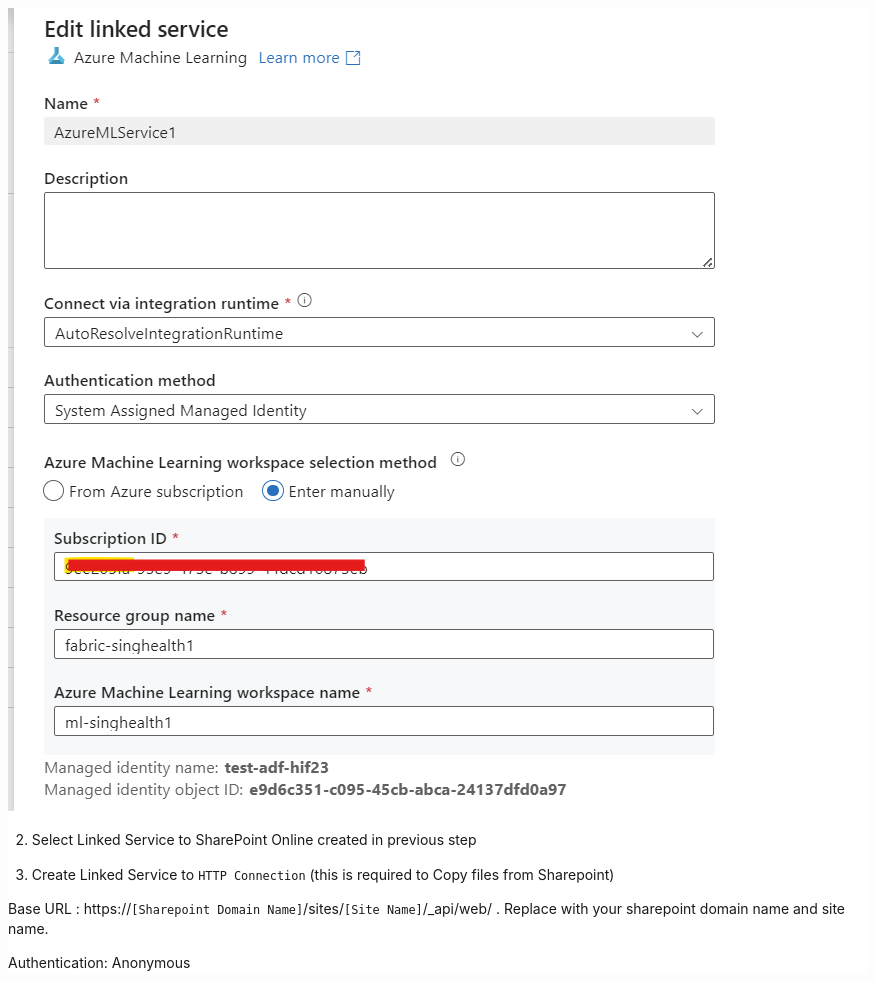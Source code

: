![alt text](img/image-8.png)

2. Select Linked Service to SharePoint Online created in previous step

3. Create Linked Service to `HTTP Connection` (this is required to Copy files from Sharepoint)

Base URL : https://`[Sharepoint Domain Name]`/sites/`[Site Name]`/_api/web/ . Replace with your sharepoint domain name and site name.

Authentication: Anonymous
